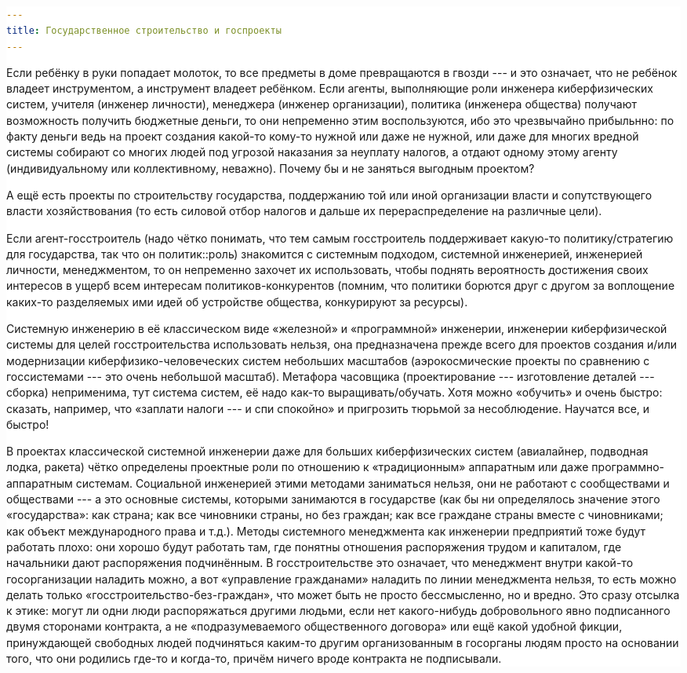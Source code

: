 ```yaml
---
title: Государственное строительство и госпроекты
---
```


Если ребёнку в руки попадает молоток, то все предметы в доме
превращаются в гвозди --- и это означает, что не ребёнок владеет
инструментом, а инструмент владеет ребёнком. Если агенты, выполняющие
роли инженера киберфизических систем, учителя (инженер личности),
менеджера (инженер организации), политика (инженера общества) получают
возможность получить бюджетные деньги, то они непременно этим
воспользуются, ибо это чрезвычайно прибыльнно: по факту деньги ведь на
проект создания какой-то кому-то нужной или даже не нужной, или даже для
многих вредной системы собирают со многих людей под угрозой наказания за
неуплату налогов, а отдают одному этому агенту (индивидуальному или
коллективному, неважно). Почему бы и не заняться выгодным проектом?

А ещё есть проекты по строительству государства, поддержанию той или
иной организации власти и сопутствующего власти хозяйствования (то есть
силовой отбор налогов и дальше их перераспределение на различные цели).

Если агент-госстроитель (надо чётко понимать, что тем самым госстроитель
поддерживает какую-то политику/стратегию для государства, так что он
политик::роль) знакомится с системным подходом, системной инженерией,
инженерией личности, менеджментом, то он непременно захочет их
использовать, чтобы поднять вероятность достижения своих интересов в
ущерб всем интересам политиков-конкурентов (помним, что политики борются
друг с другом за воплощение каких-то разделяемых ими идей об устройстве
общества, конкурируют за ресурсы).

Системную инженерию в её классическом виде «железной» и «программной»
инженерии, инженерии киберфизической системы для целей госстроительства
использовать нельзя, она предназначена прежде всего для проектов
создания и/или модернизации киберфизико-человеческих систем небольших
масштабов (аэрокосмические проекты по сравнению с госсистемами --- это
очень небольшой масштаб). Метафора часовщика (проектирование ---
изготовление деталей --- сборка) неприменима, тут система систем, её
надо как-то выращивать/обучать. Хотя можно «обучить» и очень быстро:
сказать, например, что «заплати налоги --- и спи спокойно» и пригрозить
тюрьмой за несоблюдение. Научатся все, и быстро!

В проектах классической системной инженерии даже для больших
киберфизических систем (авиалайнер, подводная лодка, ракета) чётко
определены проектные роли по отношению к «традиционным» аппаратным или
даже программно-аппаратным системам. Социальной инженерией этими
методами заниматься нельзя, они не работают с сообществами и
обществами --- а это основные системы, которыми занимаются в государстве
(как бы ни определялось значение этого «государства»: как страна; как
все чиновники страны, но без граждан; как все граждане страны вместе с
чиновниками; как объект международного права и т.д.). Методы системного
менеджмента как инженерии предприятий тоже будут работать плохо: они
хорошо будут работать там, где понятны отношения распоряжения трудом и
капиталом, где начальники дают распоряжения подчинённым. В
госстроительстве это означает, что менеджмент внутри какой-то
госорганизации наладить можно, а вот «управление гражданами» наладить по
линии менеджмента нельзя, то есть можно делать только
«госстроительство-без-граждан», что может быть не просто бессмысленно,
но и вредно. Это сразу отсылка к этике: могут ли одни люди распоряжаться
другими людьми, если нет какого-нибудь добровольного явно подписанного
двумя сторонами контракта, а не «подразумеваемого общественного
договора» или ещё какой удобной фикции, принуждающей свободных людей
подчиняться каким-то другим организованным в госорганы людям просто на
основании того, что они родились где-то и когда-то, причём ничего вроде
контракта не подписывали.
